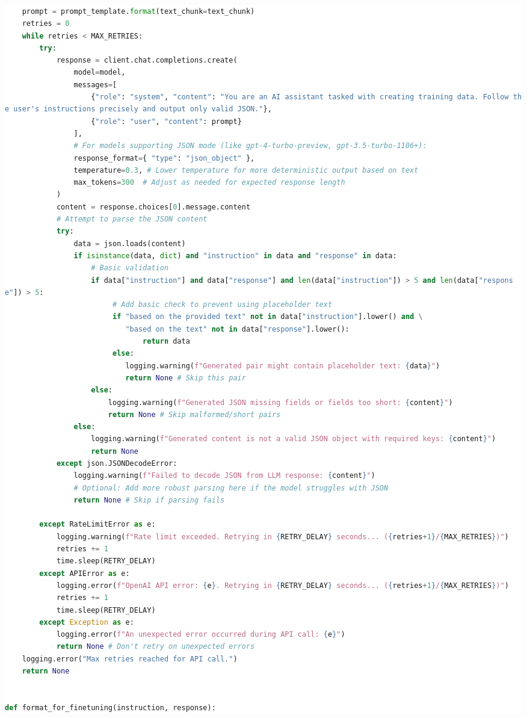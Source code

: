 ```python
    prompt = prompt_template.format(text_chunk=text_chunk)
    retries = 0
    while retries < MAX_RETRIES:
        try:
            response = client.chat.completions.create(
                model=model,
                messages=[
                    {"role": "system", "content": "You are an AI assistant tasked with creating training data. Follow the user's instructions precisely and output only valid JSON."},
                    {"role": "user", "content": prompt}
                ],
                # For models supporting JSON mode (like gpt-4-turbo-preview, gpt-3.5-turbo-1106+):
                response_format={ "type": "json_object" },
                temperature=0.3, # Lower temperature for more deterministic output based on text
                max_tokens=300  # Adjust as needed for expected response length
            )
            content = response.choices[0].message.content
            # Attempt to parse the JSON content
            try:
                data = json.loads(content)
                if isinstance(data, dict) and "instruction" in data and "response" in data:
                    # Basic validation
                    if data["instruction"] and data["response"] and len(data["instruction"]) > 5 and len(data["response"]) > 5:
                         # Add basic check to prevent using placeholder text
                         if "based on the provided text" not in data["instruction"].lower() and \
                            "based on the text" not in data["response"].lower():
                                return data
                         else:
                            logging.warning(f"Generated pair might contain placeholder text: {data}")
                            return None # Skip this pair
                    else:
                        logging.warning(f"Generated JSON missing fields or fields too short: {content}")
                        return None # Skip malformed/short pairs
                else:
                    logging.warning(f"Generated content is not a valid JSON object with required keys: {content}")
                    return None
            except json.JSONDecodeError:
                logging.warning(f"Failed to decode JSON from LLM response: {content}")
                # Optional: Add more robust parsing here if the model struggles with JSON
                return None # Skip if parsing fails

        except RateLimitError as e:
            logging.warning(f"Rate limit exceeded. Retrying in {RETRY_DELAY} seconds... ({retries+1}/{MAX_RETRIES})")
            retries += 1
            time.sleep(RETRY_DELAY)
        except APIError as e:
            logging.error(f"OpenAI API error: {e}. Retrying in {RETRY_DELAY} seconds... ({retries+1}/{MAX_RETRIES})")
            retries += 1
            time.sleep(RETRY_DELAY)
        except Exception as e:
            logging.error(f"An unexpected error occurred during API call: {e}")
            return None # Don't retry on unexpected errors
    logging.error("Max retries reached for API call.")
    return None


def format_for_finetuning(instruction, response):
```